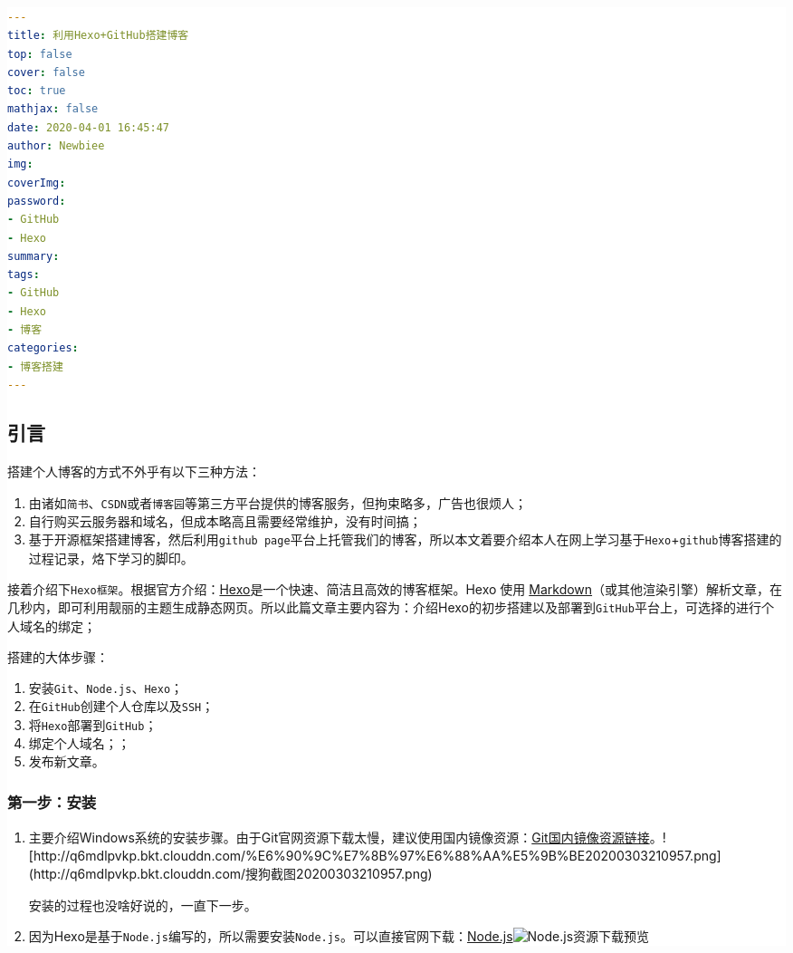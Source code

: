 ```yaml
---
title: 利用Hexo+GitHub搭建博客
top: false
cover: false
toc: true
mathjax: false
date: 2020-04-01 16:45:47
author: Newbiee
img:
coverImg:
password: 
- GitHub
- Hexo
summary:
tags: 
- GitHub
- Hexo
- 博客
categories: 
- 博客搭建
---
```




## 引言

搭建个人博客的方式不外乎有以下三种方法：

1. 由诸如`简书`、`CSDN`或者`博客园`等第三方平台提供的博客服务，但拘束略多，广告也很烦人；
2. 自行购买云服务器和域名，但成本略高且需要经常维护，没有时间搞；
3. 基于开源框架搭建博客，然后利用`github page`平台上托管我们的博客，所以本文着要介绍本人在网上学习基于`Hexo`+`github`博客搭建的过程记录，烙下学习的脚印。

接着介绍下`Hexo框架`。根据官方介绍：[Hexo]('https://hexo.io/zh-cn/docs/index.html')是一个快速、简洁且高效的博客框架。Hexo 使用 [Markdown](http://daringfireball.net/projects/markdown/)（或其他渲染引擎）解析文章，在几秒内，即可利用靓丽的主题生成静态网页。所以此篇文章主要内容为：介绍Hexo的初步搭建以及部署到`GitHub`平台上，可选择的进行个人域名的绑定；

搭建的大体步骤：

1. 安装`Git`、`Node.js`、`Hexo`；
2. 在`GitHub`创建个人仓库以及`SSH`；
3. 将`Hexo`部署到`GitHub`；
4. 绑定个人域名；；
5. 发布新文章。

### 第一步：安装

1. 主要介绍Windows系统的安装步骤。由于Git官网资源下载太慢，建议使用国内镜像资源：[Git国内镜像资源链接]('https://github.com/waylau/git-for-win')。![http://q6mdlpvkp.bkt.clouddn.com/%E6%90%9C%E7%8B%97%E6%88%AA%E5%9B%BE20200303210957.png](http://q6mdlpvkp.bkt.clouddn.com/搜狗截图20200303210957.png)

   安装的过程也没啥好说的，一直下一步。

2. 因为Hexo是基于`Node.js`编写的，所以需要安装`Node.js`。可以直接官网下载：[Node.js](http://nodejs.cn/download/)![Node.js资源下载预览](http://q6mdlpvkp.bkt.clouddn.com/%E6%90%9C%E7%8B%97%E6%88%AA%E5%9B%BE20200303214502.png)
